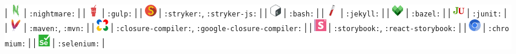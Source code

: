 | <img src="img-buildkite-64/nightmare.png" width="20" height="20" alt="nightmare"/>                                             | `:nightmare:`                                                         |
| <img src="img-buildkite-64/gulp.png" width="20" height="20" alt="gulp"/>                                                       | `:gulp:`                                                              |
| <img src="img-buildkite-64/stryker.png" width="20" height="20" alt="stryker"/>                                                 | `:stryker:`, `:stryker-js:`                                           |
| <img src="img-buildkite-64/bash.png" width="20" height="20" alt="bash"/>                                                       | `:bash:`                                                              |
| <img src="img-buildkite-64/jekyll.png" width="20" height="20" alt="jekyll"/>                                                   | `:jekyll:`                                                            |
| <img src="img-buildkite-64/bazel.png" width="20" height="20" alt="bazel"/>                                                     | `:bazel:`                                                             |
| <img src="img-buildkite-64/junit.png" width="20" height="20" alt="junit"/>                                                     | `:junit:`                                                             |
| <img src="img-buildkite-64/maven.png" width="20" height="20" alt="maven"/>                                                     | `:maven:`, `:mvn:`                                                    |
| <img src="img-buildkite-64/closure-compiler.png" width="20" height="20" alt="closure-compiler"/>                               | `:closure-compiler:`, `:google-closure-compiler:`                     |
| <img src="img-buildkite-64/storybook.png" width="20" height="20" alt="storybook"/>                                             | `:storybook:`, `:react-storybook:`                                    |
| <img src="img-buildkite-64/chromium.png" width="20" height="20" alt="chromium"/>                                               | `:chromium:`                                                          |
| <img src="img-buildkite-64/selenium.png" width="20" height="20" alt="selenium"/>                                               | `:selenium:`                                                          |
